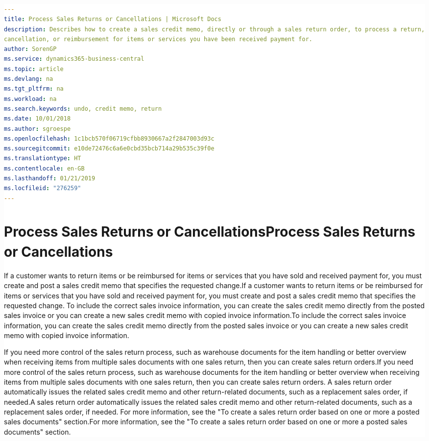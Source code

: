 ```yaml
---
title: Process Sales Returns or Cancellations | Microsoft Docs
description: Describes how to create a sales credit memo, directly or through a sales return order, to process a return, cancellation, or reimbursement for items or services you have been received payment for.
author: SorenGP
ms.service: dynamics365-business-central
ms.topic: article
ms.devlang: na
ms.tgt_pltfrm: na
ms.workload: na
ms.search.keywords: undo, credit memo, return
ms.date: 10/01/2018
ms.author: sgroespe
ms.openlocfilehash: 1c1bcb570f06719cfbb8930667a2f2847003d93c
ms.sourcegitcommit: e10de72476c6a6e0cbd35bcb714a29b535c39f0e
ms.translationtype: HT
ms.contentlocale: en-GB
ms.lasthandoff: 01/21/2019
ms.locfileid: "276259"
---
```

# <a name="process-sales-returns-or-cancellations"></a><span data-ttu-id="fdc3a-103">Process Sales Returns or Cancellations</span><span class="sxs-lookup"><span data-stu-id="fdc3a-103">Process Sales Returns or Cancellations</span></span>
<span data-ttu-id="fdc3a-104">If a customer wants to return items or be reimbursed for items or services that you have sold and received payment for, you must create and post a sales credit memo that specifies the requested change.</span><span class="sxs-lookup"><span data-stu-id="fdc3a-104">If a customer wants to return items or be reimbursed for items or services that you have sold and received payment for, you must create and post a sales credit memo that specifies the requested change.</span></span> <span data-ttu-id="fdc3a-105">To include the correct sales invoice information, you can create the sales credit memo directly from the posted sales invoice or you can create a new sales credit memo with copied invoice information.</span><span class="sxs-lookup"><span data-stu-id="fdc3a-105">To include the correct sales invoice information, you can create the sales credit memo directly from the posted sales invoice or you can create a new sales credit memo with copied invoice information.</span></span>

<span data-ttu-id="fdc3a-106">If you need more control of the sales return process, such as warehouse documents for the item handling or better overview when receiving items from multiple sales documents with one sales return, then you can create sales return orders.</span><span class="sxs-lookup"><span data-stu-id="fdc3a-106">If you need more control of the sales return process, such as warehouse documents for the item handling or better overview when receiving items from multiple sales documents with one sales return, then you can create sales return orders.</span></span> <span data-ttu-id="fdc3a-107">A sales return order automatically issues the related sales credit memo and other return-related documents, such as a replacement sales order, if needed.</span><span class="sxs-lookup"><span data-stu-id="fdc3a-107">A sales return order automatically issues the related sales credit memo and other return-related documents, such as a replacement sales order, if needed.</span></span> <span data-ttu-id="fdc3a-108">For more information, see the "To create a sales return order based on one or more a posted sales documents" section.</span><span class="sxs-lookup"><span data-stu-id="fdc3a-108">For more information, see the "To create a sales return order based on one or more a posted sales documents" section.</span></span>
